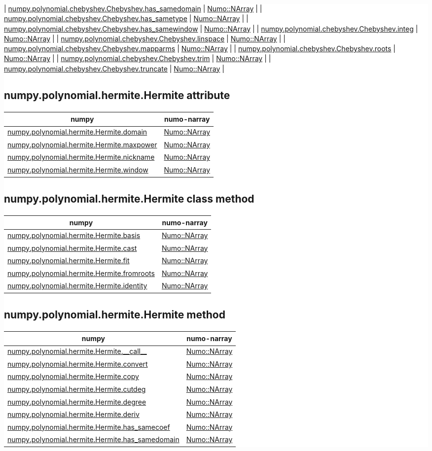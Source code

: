 | [numpy.polynomial.chebyshev.Chebyshev.has_samedomain](https://docs.scipy.org/doc/numpy/reference/generated/numpy.polynomial.chebyshev.Chebyshev.has_samedomain.html#numpy.polynomial.chebyshev.Chebyshev.has_samedomain) | [Numo::NArray]() |
| [numpy.polynomial.chebyshev.Chebyshev.has_sametype](https://docs.scipy.org/doc/numpy/reference/generated/numpy.polynomial.chebyshev.Chebyshev.has_sametype.html#numpy.polynomial.chebyshev.Chebyshev.has_sametype) | [Numo::NArray]() |
| [numpy.polynomial.chebyshev.Chebyshev.has_samewindow](https://docs.scipy.org/doc/numpy/reference/generated/numpy.polynomial.chebyshev.Chebyshev.has_samewindow.html#numpy.polynomial.chebyshev.Chebyshev.has_samewindow) | [Numo::NArray]() |
| [numpy.polynomial.chebyshev.Chebyshev.integ](https://docs.scipy.org/doc/numpy/reference/generated/numpy.polynomial.chebyshev.Chebyshev.integ.html#numpy.polynomial.chebyshev.Chebyshev.integ) | [Numo::NArray]() |
| [numpy.polynomial.chebyshev.Chebyshev.linspace](https://docs.scipy.org/doc/numpy/reference/generated/numpy.polynomial.chebyshev.Chebyshev.linspace.html#numpy.polynomial.chebyshev.Chebyshev.linspace) | [Numo::NArray]() |
| [numpy.polynomial.chebyshev.Chebyshev.mapparms](https://docs.scipy.org/doc/numpy/reference/generated/numpy.polynomial.chebyshev.Chebyshev.mapparms.html#numpy.polynomial.chebyshev.Chebyshev.mapparms) | [Numo::NArray]() |
| [numpy.polynomial.chebyshev.Chebyshev.roots](https://docs.scipy.org/doc/numpy/reference/generated/numpy.polynomial.chebyshev.Chebyshev.roots.html#numpy.polynomial.chebyshev.Chebyshev.roots) | [Numo::NArray]() |
| [numpy.polynomial.chebyshev.Chebyshev.trim](https://docs.scipy.org/doc/numpy/reference/generated/numpy.polynomial.chebyshev.Chebyshev.trim.html#numpy.polynomial.chebyshev.Chebyshev.trim) | [Numo::NArray]() |
| [numpy.polynomial.chebyshev.Chebyshev.truncate](https://docs.scipy.org/doc/numpy/reference/generated/numpy.polynomial.chebyshev.Chebyshev.truncate.html#numpy.polynomial.chebyshev.Chebyshev.truncate) | [Numo::NArray]() |

## numpy.polynomial.hermite.Hermite attribute

| numpy | numo-narray |
| ---------- | ---------- |
| [numpy.polynomial.hermite.Hermite.domain](https://docs.scipy.org/doc/numpy/reference/generated/numpy.polynomial.hermite.Hermite.domain.html#numpy.polynomial.hermite.Hermite.domain) | [Numo::NArray]() |
| [numpy.polynomial.hermite.Hermite.maxpower](https://docs.scipy.org/doc/numpy/reference/generated/numpy.polynomial.hermite.Hermite.maxpower.html#numpy.polynomial.hermite.Hermite.maxpower) | [Numo::NArray]() |
| [numpy.polynomial.hermite.Hermite.nickname](https://docs.scipy.org/doc/numpy/reference/generated/numpy.polynomial.hermite.Hermite.nickname.html#numpy.polynomial.hermite.Hermite.nickname) | [Numo::NArray]() |
| [numpy.polynomial.hermite.Hermite.window](https://docs.scipy.org/doc/numpy/reference/generated/numpy.polynomial.hermite.Hermite.window.html#numpy.polynomial.hermite.Hermite.window) | [Numo::NArray]() |

## numpy.polynomial.hermite.Hermite class method

| numpy | numo-narray |
| ---------- | ---------- |
| [numpy.polynomial.hermite.Hermite.basis](https://docs.scipy.org/doc/numpy/reference/generated/numpy.polynomial.hermite.Hermite.basis.html#numpy.polynomial.hermite.Hermite.basis) | [Numo::NArray]() |
| [numpy.polynomial.hermite.Hermite.cast](https://docs.scipy.org/doc/numpy/reference/generated/numpy.polynomial.hermite.Hermite.cast.html#numpy.polynomial.hermite.Hermite.cast) | [Numo::NArray]() |
| [numpy.polynomial.hermite.Hermite.fit](https://docs.scipy.org/doc/numpy/reference/generated/numpy.polynomial.hermite.Hermite.fit.html#numpy.polynomial.hermite.Hermite.fit) | [Numo::NArray]() |
| [numpy.polynomial.hermite.Hermite.fromroots](https://docs.scipy.org/doc/numpy/reference/generated/numpy.polynomial.hermite.Hermite.fromroots.html#numpy.polynomial.hermite.Hermite.fromroots) | [Numo::NArray]() |
| [numpy.polynomial.hermite.Hermite.identity](https://docs.scipy.org/doc/numpy/reference/generated/numpy.polynomial.hermite.Hermite.identity.html#numpy.polynomial.hermite.Hermite.identity) | [Numo::NArray]() |

## numpy.polynomial.hermite.Hermite method

| numpy | numo-narray |
| ---------- | ---------- |
| [numpy.polynomial.hermite.Hermite.\_\_call\_\_](https://docs.scipy.org/doc/numpy/reference/generated/numpy.polynomial.hermite.Hermite.__call__.html#numpy.polynomial.hermite.Hermite.__call__) | [Numo::NArray]() |
| [numpy.polynomial.hermite.Hermite.convert](https://docs.scipy.org/doc/numpy/reference/generated/numpy.polynomial.hermite.Hermite.convert.html#numpy.polynomial.hermite.Hermite.convert) | [Numo::NArray]() |
| [numpy.polynomial.hermite.Hermite.copy](https://docs.scipy.org/doc/numpy/reference/generated/numpy.polynomial.hermite.Hermite.copy.html#numpy.polynomial.hermite.Hermite.copy) | [Numo::NArray]() |
| [numpy.polynomial.hermite.Hermite.cutdeg](https://docs.scipy.org/doc/numpy/reference/generated/numpy.polynomial.hermite.Hermite.cutdeg.html#numpy.polynomial.hermite.Hermite.cutdeg) | [Numo::NArray]() |
| [numpy.polynomial.hermite.Hermite.degree](https://docs.scipy.org/doc/numpy/reference/generated/numpy.polynomial.hermite.Hermite.degree.html#numpy.polynomial.hermite.Hermite.degree) | [Numo::NArray]() |
| [numpy.polynomial.hermite.Hermite.deriv](https://docs.scipy.org/doc/numpy/reference/generated/numpy.polynomial.hermite.Hermite.deriv.html#numpy.polynomial.hermite.Hermite.deriv) | [Numo::NArray]() |
| [numpy.polynomial.hermite.Hermite.has_samecoef](https://docs.scipy.org/doc/numpy/reference/generated/numpy.polynomial.hermite.Hermite.has_samecoef.html#numpy.polynomial.hermite.Hermite.has_samecoef) | [Numo::NArray]() |
| [numpy.polynomial.hermite.Hermite.has_samedomain](https://docs.scipy.org/doc/numpy/reference/generated/numpy.polynomial.hermite.Hermite.has_samedomain.html#numpy.polynomial.hermite.Hermite.has_samedomain) | [Numo::NArray]() |